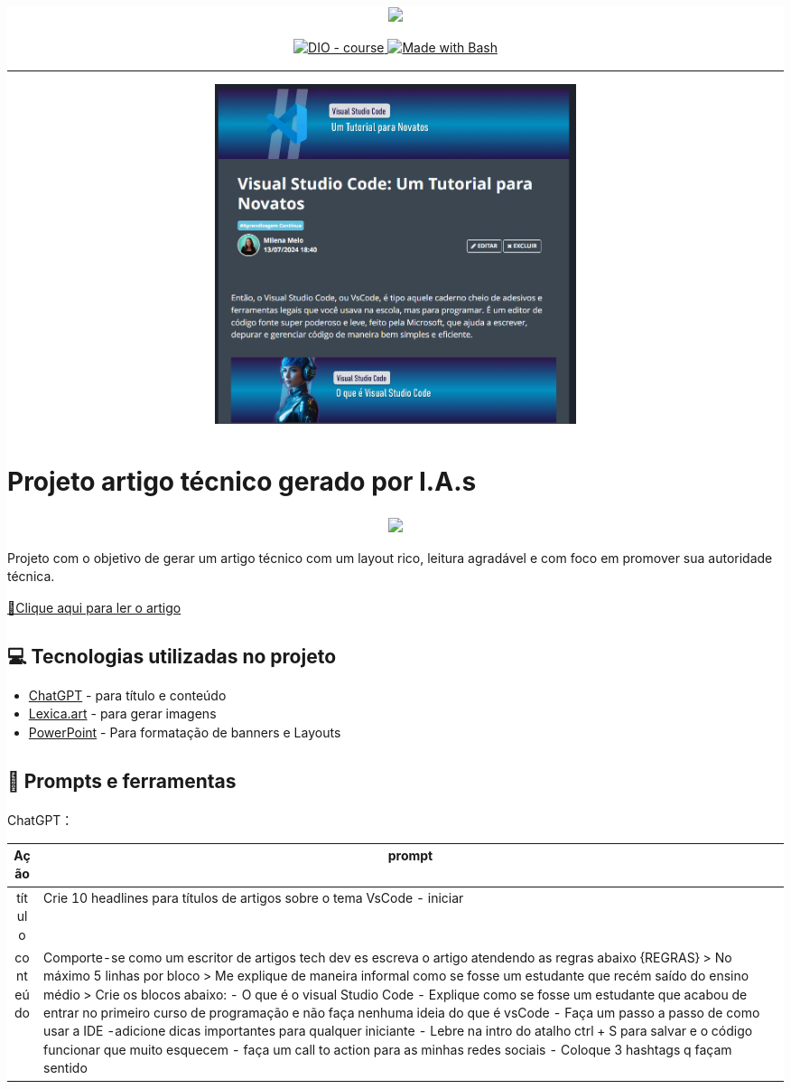 <p align="center">
    <img width="100" src=".github/assets/banner.png">
</p>


<p align="center">
  <a href="https://dio.me/"><img src="https://img.shields.io/badge/DIO-Course-28DA77?logo=youtube" alt="DIO - course">
  </a>
  <a href="https://www.gnu.org/software/bash/" title="Go to Bash homepage"><img src="https://img.shields.io/badge/Prompt-Project-blue?logo=gnu-bash&amp;logoColor=white" alt="Made with Bash">
  </a>
</p>

-------

<p align="center">
  <img 
    src="https://github.com/melolena/prompts-for-article-generate-by-ia/blob/main/assets/image.png"
    width="400"  
  />
</p>

# Projeto artigo técnico gerado por I.A.s




<p align="center">
  <a href="https://www.youtube.com/watch?v=ktfS6qIy7XM" title="Preview do Conteúdo">
  <img src=".github/assets/video-preview.png" width="80%">
  </a>
<p>

Projeto com o objetivo de gerar um artigo técnico com um layout rico, leitura agradável e com foco em promover sua autoridade técnica.

<a href="https://web.dio.me/articles/visual-studio-code-um-tutorial-para-novatos?back=%2Farticles&open-modal=true&page=1&order=oldest" title="View PDF now"> 📕Clique aqui para ler o artigo</a>

## 💻 Tecnologias utilizadas no projeto

- [ChatGPT](https://chat.openai.com/) - para título e conteúdo
- [Lexica.art](https://lexica.art/) - para gerar imagens
- [PowerPoint](https://www.microsoft.com/en/microsoft-365/powerpoint) - Para formatação de banners e Layouts

## 📄 Prompts e ferramentas


ChatGPT：

|   Ação   | prompt                                                                                                                                                                                                                                                                         |
| :------: | ------------------------------------------------------------------------------------------------------------------------------------------------------------------------------------------------------------------------------------------------------------------------------ |
|  título  | Crie 10 headlines para títulos de artigos sobre o tema VsCode - iniciar                                                                                                                                                                                                   |
| conteúdo | Comporte-se como um escritor de artigos tech dev es escreva o artigo atendendo as regras abaixo {REGRAS}  > No máximo 5 linhas por bloco  > Me explique de maneira informal como se fosse um estudante que recém saído do ensino médio > Crie os blocos abaixo: - O que é o visual Studio Code - Explique como se fosse um estudante que acabou de entrar no primeiro curso de programação e não faça nenhuma ideia do que é vsCode - Faça um passo a passo de como  usar a IDE -adicione dicas importantes para qualquer iniciante - Lebre na intro do atalho ctrl + S para salvar e o código funcionar que muito esquecem - faça um call to action para as minhas redes sociais - Coloque 3 hashtags q façam sentido |
